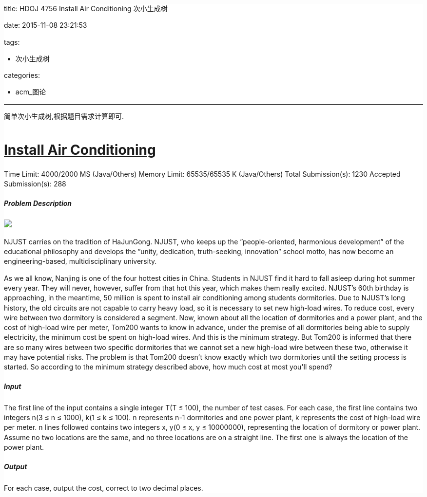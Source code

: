 title: HDOJ 4756 Install Air Conditioning 次小生成树

date: 2015-11-08 23:21:53

tags:
- 次小生成树

categories:
- acm_图论

---

简单次小生成树,根据题目需求计算即可.

# [Install Air Conditioning](http://acm.hdu.edu.cn/showproblem.php?pid=4756)

Time Limit: 4000/2000 MS (Java/Others)    Memory Limit: 65535/65535 K (Java/Others)
Total Submission(s): 1230    Accepted Submission(s): 288


##### Problem Description

![](http://acm.hdu.edu.cn/data/images/C479-1009-1.jpg)

  NJUST carries on the tradition of HaJunGong. NJUST, who keeps up the ”people-oriented, harmonious development” of the educational philosophy and develops the ”unity, dedication, truth-seeking, innovation” school motto, has now become an engineering-based, multidisciplinary university.

  As we all know, Nanjing is one of the four hottest cities in China. Students in NJUST find it hard to fall asleep during hot summer every year. They will never, however, suffer from that hot this year, which makes them really excited. NJUST’s 60th birthday is approaching, in the meantime, 50 million is spent to install air conditioning among students dormitories. Due to NJUST’s long history, the old circuits are not capable to carry heavy load, so it is necessary to set new high-load wires. To reduce cost, every wire between two dormitory is considered a segment. Now, known about all the location of dormitories and a power plant, and the cost of high-load wire per meter, Tom200 wants to know in advance, under the premise of all dormitories being able to supply electricity, the minimum cost be spent on high-load wires. And this is the minimum strategy. But Tom200 is informed that there are so many wires between two specific dormitories that we cannot set a new high-load wire between these two, otherwise it may have potential risks. The problem is that Tom200 doesn’t know exactly which two dormitories until the setting process is started. So according to the minimum strategy described above, how much cost at most you'll spend?


##### Input
  The first line of the input contains a single integer T(T ≤ 100), the number of test cases.
  For each case, the first line contains two integers n(3 ≤ n ≤ 1000), k(1 ≤ k ≤ 100). n represents n-1 dormitories and one power plant, k represents the cost of high-load wire per meter. n lines followed contains two integers x, y(0 ≤ x, y ≤ 10000000), representing the location of dormitory or power plant. Assume no two locations are the same, and no three locations are on a straight line. The first one is always the location of the power plant.


##### Output
  For each case, output the cost, correct to two decimal places.
